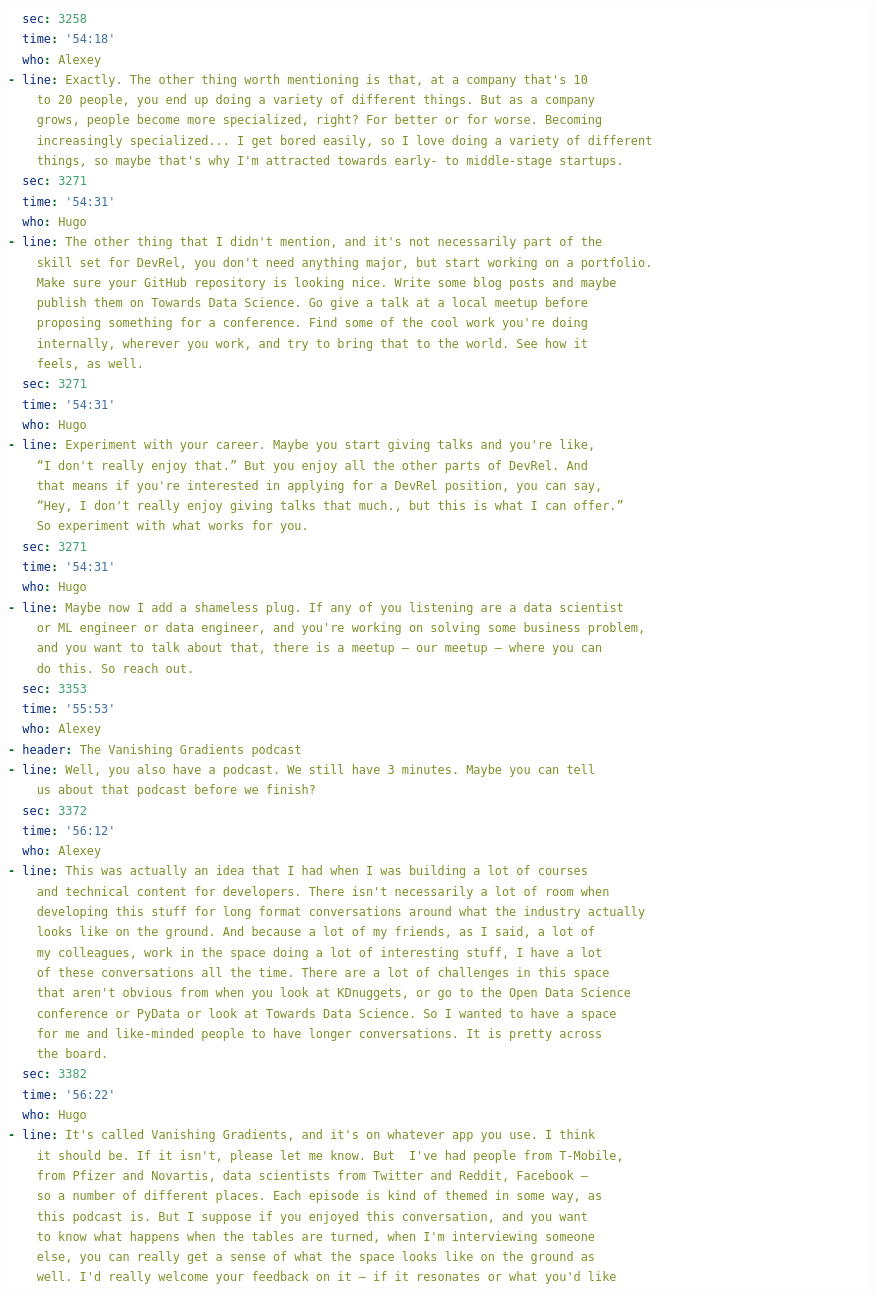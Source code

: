 ```yaml
  sec: 3258
  time: '54:18'
  who: Alexey
- line: Exactly. The other thing worth mentioning is that, at a company that's 10
    to 20 people, you end up doing a variety of different things. But as a company
    grows, people become more specialized, right? For better or for worse. Becoming
    increasingly specialized... I get bored easily, so I love doing a variety of different
    things, so maybe that's why I'm attracted towards early- to middle-stage startups.
  sec: 3271
  time: '54:31'
  who: Hugo
- line: The other thing that I didn't mention, and it's not necessarily part of the
    skill set for DevRel, you don't need anything major, but start working on a portfolio.
    Make sure your GitHub repository is looking nice. Write some blog posts and maybe
    publish them on Towards Data Science. Go give a talk at a local meetup before
    proposing something for a conference. Find some of the cool work you're doing
    internally, wherever you work, and try to bring that to the world. See how it
    feels, as well.
  sec: 3271
  time: '54:31'
  who: Hugo
- line: Experiment with your career. Maybe you start giving talks and you're like,
    “I don't really enjoy that.” But you enjoy all the other parts of DevRel. And
    that means if you're interested in applying for a DevRel position, you can say,
    “Hey, I don't really enjoy giving talks that much., but this is what I can offer.”
    So experiment with what works for you.
  sec: 3271
  time: '54:31'
  who: Hugo
- line: Maybe now I add a shameless plug. If any of you listening are a data scientist
    or ML engineer or data engineer, and you're working on solving some business problem,
    and you want to talk about that, there is a meetup – our meetup – where you can
    do this. So reach out.
  sec: 3353
  time: '55:53'
  who: Alexey
- header: The Vanishing Gradients podcast
- line: Well, you also have a podcast. We still have 3 minutes. Maybe you can tell
    us about that podcast before we finish?
  sec: 3372
  time: '56:12'
  who: Alexey
- line: This was actually an idea that I had when I was building a lot of courses
    and technical content for developers. There isn't necessarily a lot of room when
    developing this stuff for long format conversations around what the industry actually
    looks like on the ground. And because a lot of my friends, as I said, a lot of
    my colleagues, work in the space doing a lot of interesting stuff, I have a lot
    of these conversations all the time. There are a lot of challenges in this space
    that aren't obvious from when you look at KDnuggets, or go to the Open Data Science
    conference or PyData or look at Towards Data Science. So I wanted to have a space
    for me and like-minded people to have longer conversations. It is pretty across
    the board.
  sec: 3382
  time: '56:22'
  who: Hugo
- line: It's called Vanishing Gradients, and it's on whatever app you use. I think
    it should be. If it isn't, please let me know. But  I've had people from T-Mobile,
    from Pfizer and Novartis, data scientists from Twitter and Reddit, Facebook –
    so a number of different places. Each episode is kind of themed in some way, as
    this podcast is. But I suppose if you enjoyed this conversation, and you want
    to know what happens when the tables are turned, when I'm interviewing someone
    else, you can really get a sense of what the space looks like on the ground as
    well. I'd really welcome your feedback on it – if it resonates or what you'd like
```